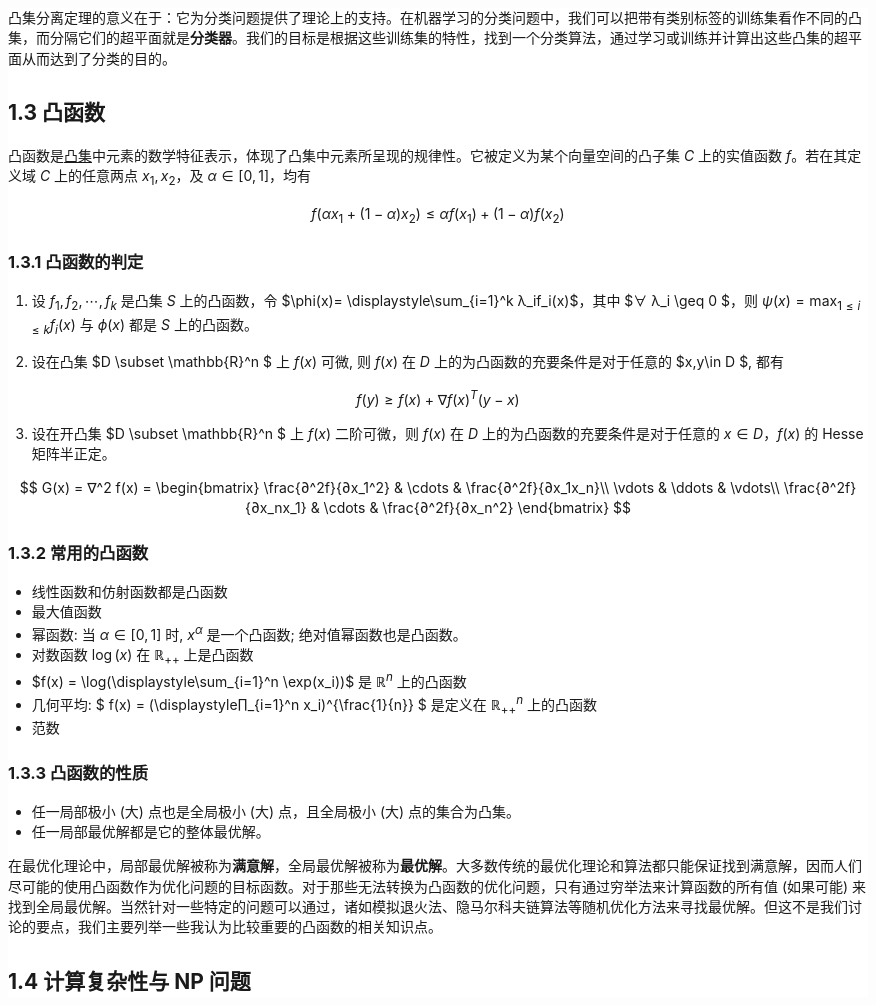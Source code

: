 [^3]: https://en.wikipedia.org/wiki/Hyperplane_separation_theorem

凸集分离定理的意义在于：它为分类问题提供了理论上的支持。在机器学习的分类问题中，我们可以把带有类别标签的训练集看作不同的凸集，而分隔它们的超平面就是**分类器**。我们的目标是根据这些训练集的特性，找到一个分类算法，通过学习或训练并计算出这些凸集的超平面从而达到了分类的目的。

## 1.3  凸函数

凸函数是[凸集](1)中元素的数学特征表示，体现了凸集中元素所呈现的规律性。它被定义为某个向量空间的凸子集 $C$ 上的实值函数 $f$。若在其定义域 $C$ 上的任意两点 $x_1,x_2$，及 $\alpha \in [0,1]$，均有

$$
    f(\alpha x_1 +(1- \alpha)x_2) \leq \alpha f(x_1) + (1- \alpha)f(x_2)
$$

### 1.3.1  凸函数的判定

1. 设 $f_1,f_2,\cdots, f_k$ 是凸集 $S$ 上的凸函数，令 $\phi(x)= \displaystyle\sum_{i=1}^k λ_if_i(x)$，其中 $∀ λ_i \geq 0 $，则 $\psi(x)=\displaystyle\max_{1\leq i \leq k} f_i(x)$ 与 $\phi(x)$ 都是 $S$ 上的凸函数。

2. 设在凸集 $D \subset \mathbb{R}^n $ 上 $f(x)$ 可微, 则 $f(x)$ 在 $D$ 上的为凸函数的充要条件是对于任意的 $x,y\in D $, 都有

$$
    f(y) \geq f(x) + \nabla f(x)^T(y-x)
$$

3. 设在开凸集 $D \subset \mathbb{R}^n $ 上 $f(x)$ 二阶可微，则 $f(x)$ 在 $D$ 上的为凸函数的充要条件是对于任意的 $x\in D$，$f(x)$ 的 Hesse 矩阵半正定。

$$
    G(x) = ∇^2 f(x) = \begin{bmatrix}
    \frac{∂^2f}{∂x_1^2} & \cdots & \frac{∂^2f}{∂x_1x_n}\\
    \vdots & \ddots & \vdots\\
    \frac{∂^2f}{∂x_nx_1} & \cdots & \frac{∂^2f}{∂x_n^2}
    \end{bmatrix}
$$

### 1.3.2  常用的凸函数

- 线性函数和仿射函数都是凸函数
- 最大值函数
- 幂函数: 当 $\alpha\in [0,1]$ 时, $x^{\alpha}$ 是一个凸函数; 绝对值幂函数也是凸函数。
- 对数函数 $\log(x)$ 在 $\mathbb{R}_{++}$ 上是凸函数
- $f(x) = \log(\displaystyle\sum_{i=1}^n \exp(x_i))$ 是 $\mathbb{R}^n$ 上的凸函数
- 几何平均: $ f(x) = (\displaystyle∏_{i=1}^n x_i)^{\frac{1}{n}} $ 是定义在 $\mathbb{R}_{++}^n$ 上的凸函数
- 范数

### 1.3.3  凸函数的性质

- 任一局部极小 (大) 点也是全局极小 (大) 点，且全局极小 (大) 点的集合为凸集。
- 任一局部最优解都是它的整体最优解。

在最优化理论中，局部最优解被称为**满意解**，全局最优解被称为**最优解**。大多数传统的最优化理论和算法都只能保证找到满意解，因而人们尽可能的使用凸函数作为优化问题的目标函数。对于那些无法转换为凸函数的优化问题，只有通过穷举法来计算函数的所有值 (如果可能) 来找到全局最优解。当然针对一些特定的问题可以通过，诸如模拟退火法、隐马尔科夫链算法等随机优化方法来寻找最优解。但这不是我们讨论的要点，我们主要列举一些我认为比较重要的凸函数的相关知识点。

## 1.4  计算复杂性与 NP 问题


[^1]: https://zh.wikipedia.org/zh-hans/拓撲向量空間
[^2]: https://en.wikipedia.org/w/index.php?title=Supporting_hyperplane
[^4]: https://en.wikipedia.org/wiki/P_versus_NP_problem
[^5]: https://www.imooc.com/article/75121
[^6]: https://www.jianshu.com/p/dbfbdc9fb668